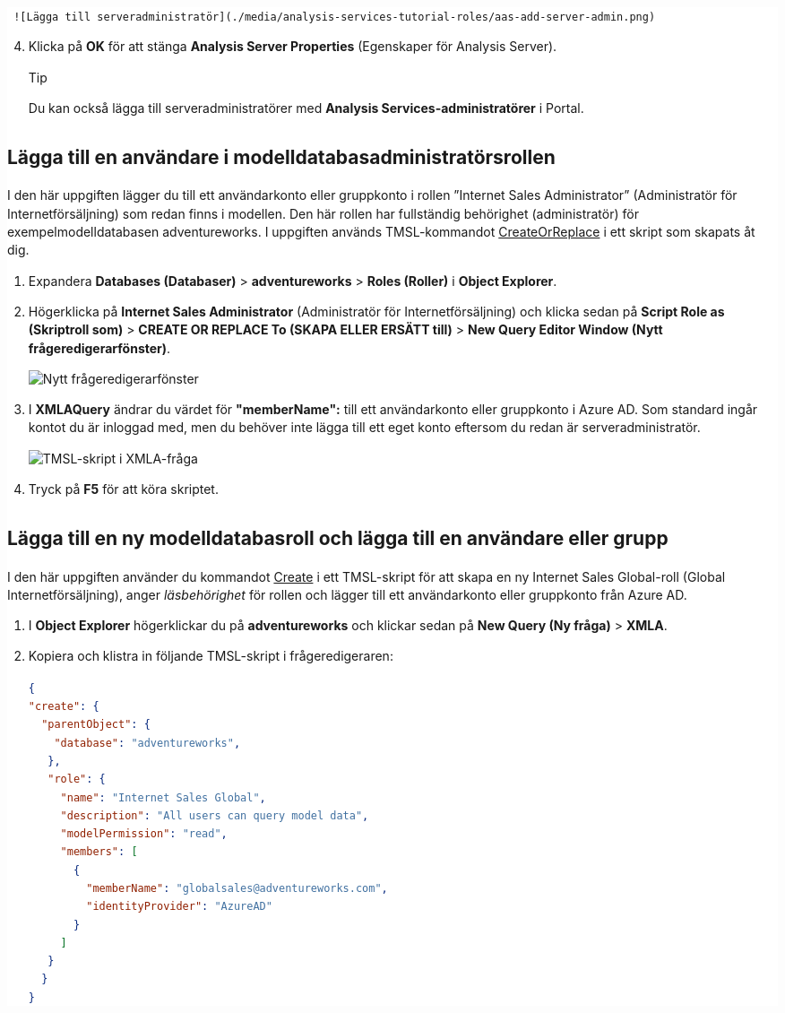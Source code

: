      ![Lägga till serveradministratör](./media/analysis-services-tutorial-roles/aas-add-server-admin.png)

4. Klicka på **OK** för att stänga **Analysis Server Properties** (Egenskaper för Analysis Server).

    > [!TIP]
    > Du kan också lägga till serveradministratörer med **Analysis Services-administratörer** i Portal. 

## <a name="add-a-user-to-the-model-database-administrator-role"></a>Lägga till en användare i modelldatabasadministratörsrollen

I den här uppgiften lägger du till ett användarkonto eller gruppkonto i rollen ”Internet Sales Administrator” (Administratör för Internetförsäljning) som redan finns i modellen. Den här rollen har fullständig behörighet (administratör) för exempelmodelldatabasen adventureworks. I uppgiften används TMSL-kommandot [CreateOrReplace](https://docs.microsoft.com/sql/analysis-services/tabular-models-scripting-language-commands/createorreplace-command-tmsl) i ett skript som skapats åt dig.

1. Expandera **Databases (Databaser)** > **adventureworks** > **Roles (Roller)** i **Object Explorer**. 
2. Högerklicka på **Internet Sales Administrator** (Administratör för Internetförsäljning) och klicka sedan på **Script Role as (Skriptroll som)** > **CREATE OR REPLACE To (SKAPA ELLER ERSÄTT till)** > **New Query Editor Window (Nytt frågeredigerarfönster)**.

    ![Nytt frågeredigerarfönster](./media/analysis-services-tutorial-roles/aas-add-db-admin.png)

3. I **XMLAQuery** ändrar du värdet för **"memberName":** till ett användarkonto eller gruppkonto i Azure AD. Som standard ingår kontot du är inloggad med, men du behöver inte lägga till ett eget konto eftersom du redan är serveradministratör.

    ![TMSL-skript i XMLA-fråga](./media/analysis-services-tutorial-roles/aas-add-db-admin-script.png)

4. Tryck på **F5** för att köra skriptet.


## <a name="add-a-new-model-database-role-and-add-a-user-or-group"></a>Lägga till en ny modelldatabasroll och lägga till en användare eller grupp

I den här uppgiften använder du kommandot [Create](https://docs.microsoft.com/sql/analysis-services/tabular-models-scripting-language-commands/create-command-tmsl?view=sql-analysis-services-2017) i ett TMSL-skript för att skapa en ny Internet Sales Global-roll (Global Internetförsäljning), anger *läsbehörighet* för rollen och lägger till ett användarkonto eller gruppkonto från Azure AD.

1. I **Object Explorer** högerklickar du på **adventureworks** och klickar sedan på **New Query (Ny fråga)** > **XMLA**. 
2. Kopiera och klistra in följande TMSL-skript i frågeredigeraren:

    ```JSON
    {
    "create": {
      "parentObject": {
        "database": "adventureworks",
       },
       "role": {
         "name": "Internet Sales Global",
         "description": "All users can query model data",
         "modelPermission": "read",
         "members": [
           {
             "memberName": "globalsales@adventureworks.com",
             "identityProvider": "AzureAD"
           }
         ]
       }
      }
    }